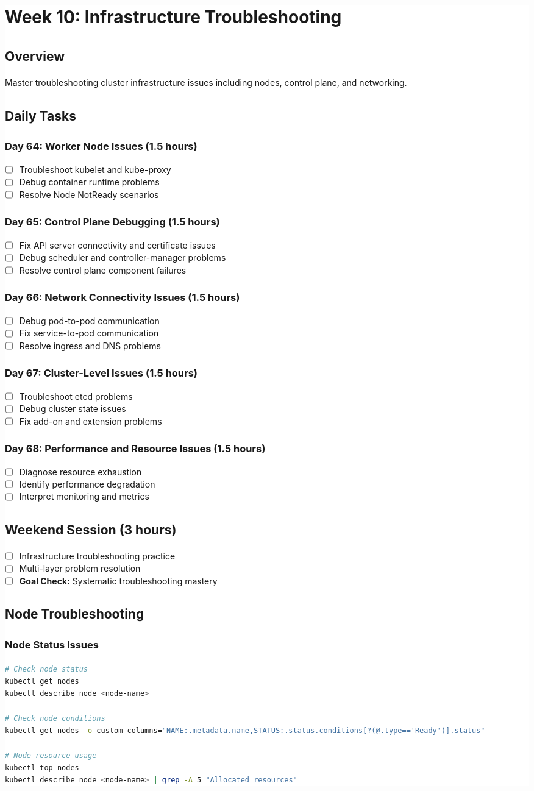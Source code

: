 # Week 10: Infrastructure Troubleshooting

## Overview
Master troubleshooting cluster infrastructure issues including nodes, control plane, and networking.

## Daily Tasks

### Day 64: Worker Node Issues (1.5 hours)
- [ ] Troubleshoot kubelet and kube-proxy
- [ ] Debug container runtime problems
- [ ] Resolve Node NotReady scenarios

### Day 65: Control Plane Debugging (1.5 hours)
- [ ] Fix API server connectivity and certificate issues
- [ ] Debug scheduler and controller-manager problems
- [ ] Resolve control plane component failures

### Day 66: Network Connectivity Issues (1.5 hours)
- [ ] Debug pod-to-pod communication
- [ ] Fix service-to-pod communication
- [ ] Resolve ingress and DNS problems

### Day 67: Cluster-Level Issues (1.5 hours)
- [ ] Troubleshoot etcd problems
- [ ] Debug cluster state issues
- [ ] Fix add-on and extension problems

### Day 68: Performance and Resource Issues (1.5 hours)
- [ ] Diagnose resource exhaustion
- [ ] Identify performance degradation
- [ ] Interpret monitoring and metrics

## Weekend Session (3 hours)
- [ ] Infrastructure troubleshooting practice
- [ ] Multi-layer problem resolution
- [ ] **Goal Check:** Systematic troubleshooting mastery

## Node Troubleshooting

### Node Status Issues
```bash
# Check node status
kubectl get nodes
kubectl describe node <node-name>

# Check node conditions
kubectl get nodes -o custom-columns="NAME:.metadata.name,STATUS:.status.conditions[?(@.type=='Ready')].status"

# Node resource usage
kubectl top nodes
kubectl describe node <node-name> | grep -A 5 "Allocated resources"
```
